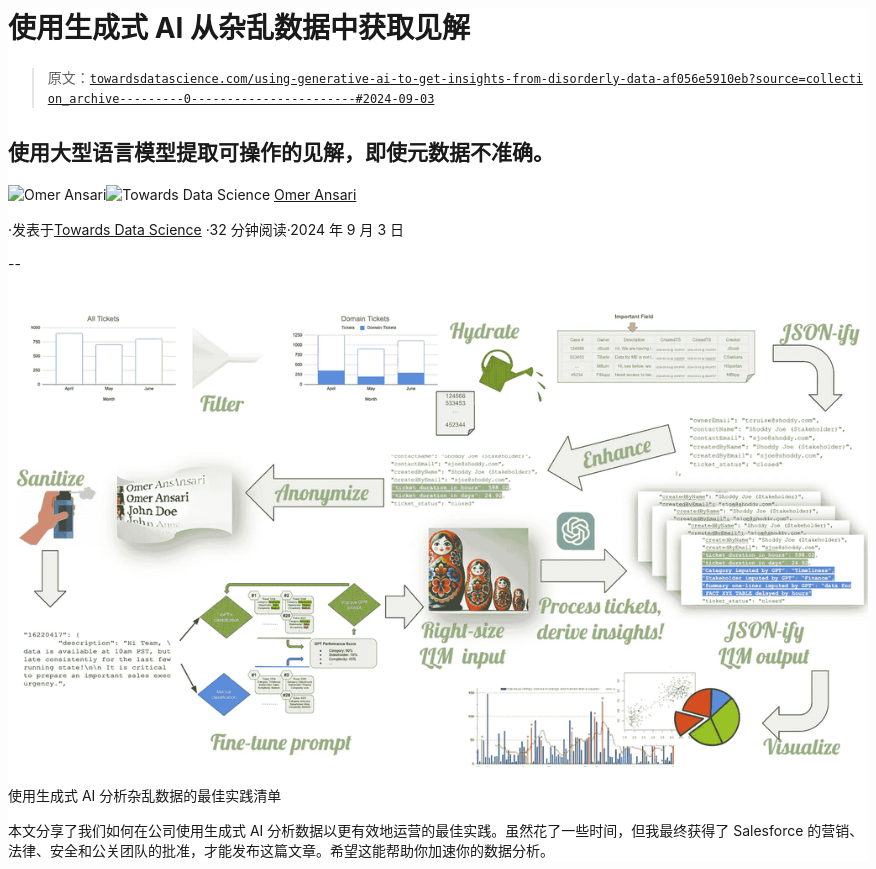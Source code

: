 # 使用生成式 AI 从杂乱数据中获取见解

> 原文：[`towardsdatascience.com/using-generative-ai-to-get-insights-from-disorderly-data-af056e5910eb?source=collection_archive---------0-----------------------#2024-09-03`](https://towardsdatascience.com/using-generative-ai-to-get-insights-from-disorderly-data-af056e5910eb?source=collection_archive---------0-----------------------#2024-09-03)

## 使用大型语言模型提取可操作的见解，即使元数据不准确。

[](https://medium.com/@oansari?source=post_page---byline--af056e5910eb--------------------------------)![Omer Ansari](https://medium.com/@oansari?source=post_page---byline--af056e5910eb--------------------------------)[](https://towardsdatascience.com/?source=post_page---byline--af056e5910eb--------------------------------)![Towards Data Science](https://towardsdatascience.com/?source=post_page---byline--af056e5910eb--------------------------------) [Omer Ansari](https://medium.com/@oansari?source=post_page---byline--af056e5910eb--------------------------------)

·发表于[Towards Data Science](https://towardsdatascience.com/?source=post_page---byline--af056e5910eb--------------------------------) ·32 分钟阅读·2024 年 9 月 3 日

--

![](img/4a79fc1bee50dacb05b4ccaac1c06b99.png)

使用生成式 AI 分析杂乱数据的最佳实践清单

本文分享了我们如何在公司使用生成式 AI 分析数据以更有效地运营的最佳实践。虽然花了一些时间，但我最终获得了 Salesforce 的营销、法律、安全和公关团队的批准，才能发布这篇文章。希望这能帮助你加速你的数据分析。
